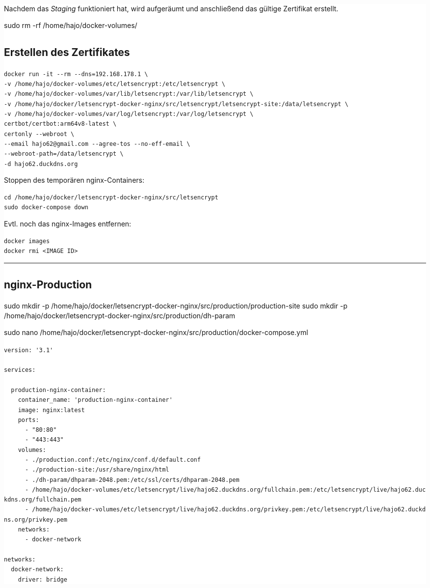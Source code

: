 Nachdem das _Staging_ funktioniert hat, wird aufgeräumt und anschließend das gültige Zertifikat erstellt.

sudo rm -rf /home/hajo/docker-volumes/

## Erstellen des Zertifikates
```
docker run -it --rm --dns=192.168.178.1 \
-v /home/hajo/docker-volumes/etc/letsencrypt:/etc/letsencrypt \
-v /home/hajo/docker-volumes/var/lib/letsencrypt:/var/lib/letsencrypt \
-v /home/hajo/docker/letsencrypt-docker-nginx/src/letsencrypt/letsencrypt-site:/data/letsencrypt \
-v /home/hajo/docker-volumes/var/log/letsencrypt:/var/log/letsencrypt \
certbot/certbot:arm64v8-latest \
certonly --webroot \
--email hajo62@gmail.com --agree-tos --no-eff-email \
--webroot-path=/data/letsencrypt \
-d hajo62.duckdns.org 
```

Stoppen des temporären nginx-Containers:
```
cd /home/hajo/docker/letsencrypt-docker-nginx/src/letsencrypt
sudo docker-compose down
```
Evtl. noch das nginx-Images entfernen:
```
docker images
docker rmi <IMAGE ID>
```

---

## nginx-Production

sudo mkdir -p /home/hajo/docker/letsencrypt-docker-nginx/src/production/production-site
sudo mkdir -p /home/hajo/docker/letsencrypt-docker-nginx/src/production/dh-param

sudo nano /home/hajo/docker/letsencrypt-docker-nginx/src/production/docker-compose.yml

```
version: '3.1'

services:

  production-nginx-container:
    container_name: 'production-nginx-container'
    image: nginx:latest
    ports:
      - "80:80"
      - "443:443"
    volumes:
      - ./production.conf:/etc/nginx/conf.d/default.conf
      - ./production-site:/usr/share/nginx/html
      - ./dh-param/dhparam-2048.pem:/etc/ssl/certs/dhparam-2048.pem
      - /home/hajo/docker-volumes/etc/letsencrypt/live/hajo62.duckdns.org/fullchain.pem:/etc/letsencrypt/live/hajo62.duckdns.org/fullchain.pem
      - /home/hajo/docker-volumes/etc/letsencrypt/live/hajo62.duckdns.org/privkey.pem:/etc/letsencrypt/live/hajo62.duckdns.org/privkey.pem
    networks:
      - docker-network

networks:
  docker-network:
    driver: bridge
```
